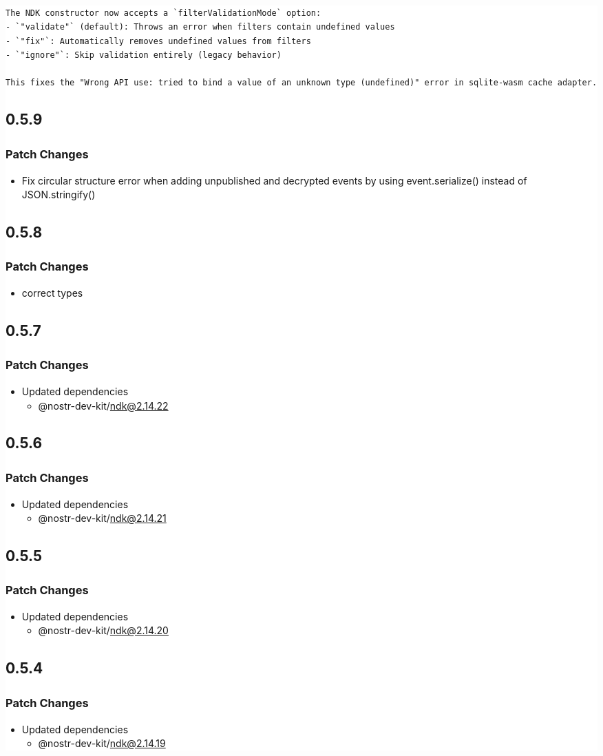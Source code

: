     The NDK constructor now accepts a `filterValidationMode` option:
    - `"validate"` (default): Throws an error when filters contain undefined values
    - `"fix"`: Automatically removes undefined values from filters
    - `"ignore"`: Skip validation entirely (legacy behavior)

    This fixes the "Wrong API use: tried to bind a value of an unknown type (undefined)" error in sqlite-wasm cache adapter.

## 0.5.9

### Patch Changes

- Fix circular structure error when adding unpublished and decrypted events by using event.serialize() instead of JSON.stringify()

## 0.5.8

### Patch Changes

- correct types

## 0.5.7

### Patch Changes

- Updated dependencies
    - @nostr-dev-kit/ndk@2.14.22

## 0.5.6

### Patch Changes

- Updated dependencies
    - @nostr-dev-kit/ndk@2.14.21

## 0.5.5

### Patch Changes

- Updated dependencies
    - @nostr-dev-kit/ndk@2.14.20

## 0.5.4

### Patch Changes

- Updated dependencies
    - @nostr-dev-kit/ndk@2.14.19
